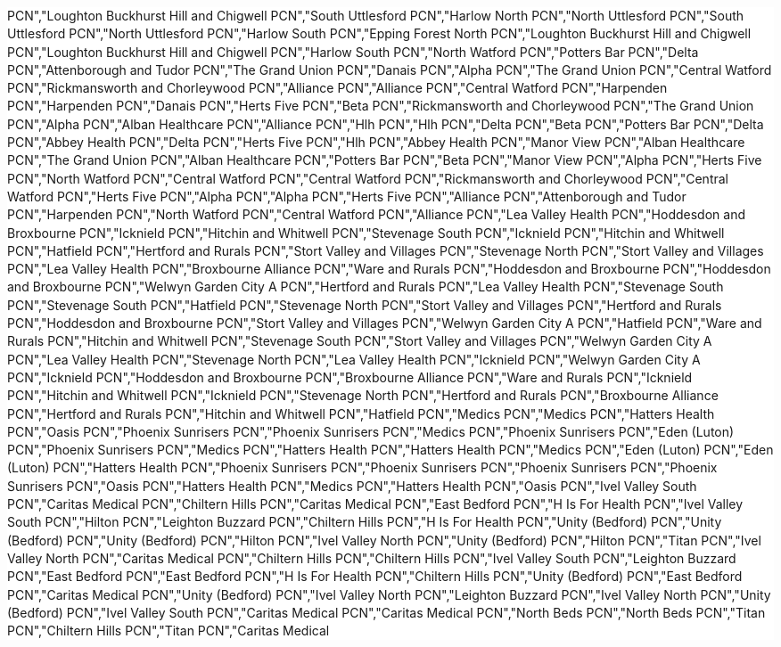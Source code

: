 PCN","Loughton Buckhurst Hill and Chigwell PCN","South Uttlesford PCN","Harlow North PCN","North Uttlesford PCN","South Uttlesford PCN","North Uttlesford PCN","Harlow South PCN","Epping Forest North PCN","Loughton Buckhurst Hill and Chigwell PCN","Loughton Buckhurst Hill and Chigwell PCN","Harlow South PCN","North Watford PCN","Potters Bar PCN","Delta PCN","Attenborough and Tudor PCN","The Grand Union PCN","Danais PCN","Alpha PCN","The Grand Union PCN","Central Watford PCN","Rickmansworth and Chorleywood PCN","Alliance PCN","Alliance PCN","Central Watford PCN","Harpenden PCN","Harpenden PCN","Danais PCN","Herts Five PCN","Beta PCN","Rickmansworth and Chorleywood PCN","The Grand Union PCN","Alpha PCN","Alban Healthcare PCN","Alliance PCN","Hlh PCN","Hlh PCN","Delta PCN","Beta PCN","Potters Bar PCN","Delta PCN","Abbey Health PCN","Delta PCN","Herts Five PCN","Hlh PCN","Abbey Health PCN","Manor View PCN","Alban Healthcare PCN","The Grand Union PCN","Alban Healthcare PCN","Potters Bar PCN","Beta PCN","Manor View PCN","Alpha PCN","Herts Five PCN","North Watford PCN","Central Watford PCN","Central Watford PCN","Rickmansworth and Chorleywood PCN","Central Watford PCN","Herts Five PCN","Alpha PCN","Alpha PCN","Herts Five PCN","Alliance PCN","Attenborough and Tudor PCN","Harpenden PCN","North Watford PCN","Central Watford PCN","Alliance PCN","Lea Valley Health PCN","Hoddesdon and Broxbourne PCN","Icknield PCN","Hitchin and Whitwell PCN","Stevenage South PCN","Icknield PCN","Hitchin and Whitwell PCN","Hatfield PCN","Hertford and Rurals PCN","Stort Valley and Villages PCN","Stevenage North PCN","Stort Valley and Villages PCN","Lea Valley Health PCN","Broxbourne Alliance PCN","Ware and Rurals PCN","Hoddesdon and Broxbourne PCN","Hoddesdon and Broxbourne PCN","Welwyn Garden City A PCN","Hertford and Rurals PCN","Lea Valley Health PCN","Stevenage South PCN","Stevenage South PCN","Hatfield PCN","Stevenage North PCN","Stort Valley and Villages PCN","Hertford and Rurals PCN","Hoddesdon and Broxbourne PCN","Stort Valley and Villages PCN","Welwyn Garden City A PCN","Hatfield PCN","Ware and Rurals PCN","Hitchin and Whitwell PCN","Stevenage South PCN","Stort Valley and Villages PCN","Welwyn Garden City A PCN","Lea Valley Health PCN","Stevenage North PCN","Lea Valley Health PCN","Icknield PCN","Welwyn Garden City A PCN","Icknield PCN","Hoddesdon and Broxbourne PCN","Broxbourne Alliance PCN","Ware and Rurals PCN","Icknield PCN","Hitchin and Whitwell PCN","Icknield PCN","Stevenage North PCN","Hertford and Rurals PCN","Broxbourne Alliance PCN","Hertford and Rurals PCN","Hitchin and Whitwell PCN","Hatfield PCN","Medics PCN","Medics PCN","Hatters Health PCN","Oasis PCN","Phoenix Sunrisers PCN","Phoenix Sunrisers PCN","Medics PCN","Phoenix Sunrisers PCN","Eden (Luton) PCN","Phoenix Sunrisers PCN","Medics PCN","Hatters Health PCN","Hatters Health PCN","Medics PCN","Eden (Luton) PCN","Eden (Luton) PCN","Hatters Health PCN","Phoenix Sunrisers PCN","Phoenix Sunrisers PCN","Phoenix Sunrisers PCN","Phoenix Sunrisers PCN","Oasis PCN","Hatters Health PCN","Medics PCN","Hatters Health PCN","Oasis PCN","Ivel Valley South PCN","Caritas Medical PCN","Chiltern Hills PCN","Caritas Medical PCN","East Bedford PCN","H Is For Health PCN","Ivel Valley South PCN","Hilton PCN","Leighton Buzzard PCN","Chiltern Hills PCN","H Is For Health PCN","Unity (Bedford) PCN","Unity (Bedford) PCN","Unity (Bedford) PCN","Hilton PCN","Ivel Valley North PCN","Unity (Bedford) PCN","Hilton PCN","Titan PCN","Ivel Valley North PCN","Caritas Medical PCN","Chiltern Hills PCN","Chiltern Hills PCN","Ivel Valley South PCN","Leighton Buzzard PCN","East Bedford PCN","East Bedford PCN","H Is For Health PCN","Chiltern Hills PCN","Unity (Bedford) PCN","East Bedford PCN","Caritas Medical PCN","Unity (Bedford) PCN","Ivel Valley North PCN","Leighton Buzzard PCN","Ivel Valley North PCN","Unity (Bedford) PCN","Ivel Valley South PCN","Caritas Medical PCN","Caritas Medical PCN","North Beds PCN","North Beds PCN","Titan PCN","Chiltern Hills PCN","Titan PCN","Caritas Medical
